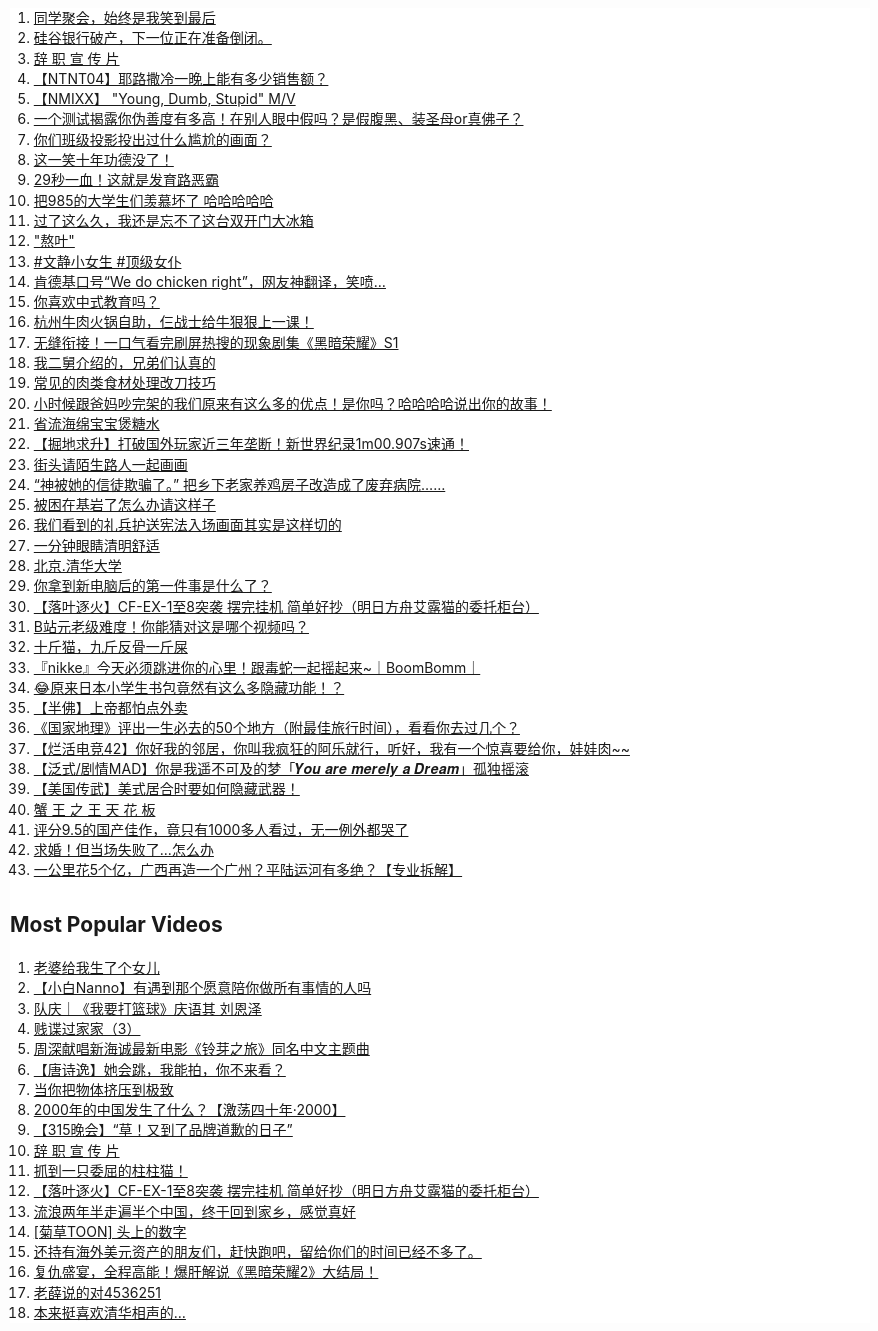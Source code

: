 1. [同学聚会，始终是我笑到最后](https://www.bilibili.com/video/BV1R24y1M7Dq)
1. [硅谷银行破产，下一位正在准备倒闭。](https://www.bilibili.com/video/BV1Dj411u7g6)
1. [辞 职 宣 传 片](https://www.bilibili.com/video/BV1nL411o7cs)
1. [【NTNT04】耶路撒冷一晚上能有多少销售额？](https://www.bilibili.com/video/BV1MN411F7HY)
1. [【NMIXX】 "Young, Dumb, Stupid" M/V](https://www.bilibili.com/video/BV1b24y147Zn)
1. [一个测试揭露你伪善度有多高！在别人眼中假吗？是假腹黑、装圣母or真佛子？](https://www.bilibili.com/video/BV1TM4y1C7yr)
1. [你们班级投影投出过什么尴尬的画面？](https://www.bilibili.com/video/BV1MM411x7UL)
1. [这一笑十年功德没了！](https://www.bilibili.com/video/BV1c54y1T71F)
1. [29秒一血！这就是发育路恶霸](https://www.bilibili.com/video/BV1mv4y1j78V)
1. [把985的大学生们羡慕坏了 哈哈哈哈哈](https://www.bilibili.com/video/BV1LT411Y7TP)
1. [过了这么久，我还是忘不了这台双开门大冰箱](https://www.bilibili.com/video/BV1k54y1M7dD)
1. ["熬叶"](https://www.bilibili.com/video/BV1rb411f73o)
1. [#文静小女生 #顶级女仆](https://www.bilibili.com/video/BV14x4y1N7t2)
1. [肯德基口号“We do chicken right”，网友神翻译，笑喷…](https://www.bilibili.com/video/BV1ZP411f7HH)
1. [你喜欢中式教育吗？](https://www.bilibili.com/video/BV1zk4y1h7Yd)
1. [杭州牛肉火锅自助，仨战士给牛狠狠上一课！](https://www.bilibili.com/video/BV1rL411d72i)
1. [无缝衔接！一口气看完刷屏热搜的现象剧集《黑暗荣耀》S1](https://www.bilibili.com/video/BV1Tb411f7q5)
1. [我二舅介绍的，兄弟们认真的](https://www.bilibili.com/video/BV1Dv4y1j7PC)
1. [常见的肉类食材处理改刀技巧](https://www.bilibili.com/video/BV17P411Z7nR)
1. [小时候跟爸妈吵完架的我们原来有这么多的优点！是你吗？哈哈哈哈说出你的故事！](https://www.bilibili.com/video/BV1cY411z7Uo)
1. [省流海绵宝宝煲糖水](https://www.bilibili.com/video/BV1NL411o7DS)
1. [【掘地求升】打破国外玩家近三年垄断！新世界纪录1m00.907s速通！](https://www.bilibili.com/video/BV18s4y1G7at)
1. [街头请陌生路人一起画画](https://www.bilibili.com/video/BV1J24y1g7j9)
1. [“神被她的信徒欺骗了。”              把乡下老家养鸡房子改造成了废弃病院……](https://www.bilibili.com/video/BV1V24y137Mu)
1. [被困在基岩了怎么办请这样子](https://www.bilibili.com/video/BV1KT411Y7JH)
1. [我们看到的礼兵护送宪法入场画面其实是这样切的](https://www.bilibili.com/video/BV1yv4y1871t)
1. [一分钟眼睛清明舒适](https://www.bilibili.com/video/BV14x4y1T7aT)
1. [北京.清华大学](https://www.bilibili.com/video/BV1E84y1A7oW)
1. [你拿到新电脑后的第一件事是什么了？](https://www.bilibili.com/video/BV1Ks4y1G7JZ)
1. [【落叶逐火】CF-EX-1至8突袭 摆完挂机 简单好抄（明日方舟艾露猫的委托柜台）](https://www.bilibili.com/video/BV1HT411r7RE)
1. [B站元老级难度！你能猜对这是哪个视频吗？](https://www.bilibili.com/video/BV1CY4y1y753)
1. [十斤猫，九斤反骨一斤屎](https://www.bilibili.com/video/BV1XX4y1S7wN)
1. [『nikke』今天必须跳进你的心里！跟毒蛇一起摇起来~｜BoomBomm｜](https://www.bilibili.com/video/BV1kY4y1y7tV)
1. [😂原来日本小学生书包竟然有这么多隐藏功能！？](https://www.bilibili.com/video/BV11v4y187Bc)
1. [【半佛】上帝都怕点外卖](https://www.bilibili.com/video/BV1As4y1V77K)
1. [《国家地理》评出一生必去的50个地方（附最佳旅行时间），看看你去过几个？](https://www.bilibili.com/video/BV1k54y1M7Ab)
1. [【烂活电竞42】你好我的邻居，你叫我疯狂的阿乐就行，听好，我有一个惊喜要给你，娃娃肉~~](https://www.bilibili.com/video/BV1Gx4y1N7Jh)
1. [【泛式/剧情MAD】你是我遥不可及的梦「𝒀𝒐𝒖 𝒂𝒓𝒆 𝒎𝒆𝒓𝒆𝒍𝒚 𝒂 𝑫𝒓𝒆𝒂𝒎」孤独摇滚](https://www.bilibili.com/video/BV1xN411F7ne)
1. [【美国传武】美式居合时要如何隐藏武器！](https://www.bilibili.com/video/BV12j411u7wb)
1. [蟹 王 之 王 天 花 板](https://www.bilibili.com/video/BV1NM411x7uT)
1. [评分9.5的国产佳作，竟只有1000多人看过，无一例外都哭了](https://www.bilibili.com/video/BV1ns4y1G7NJ)
1. [求婚！但当场失败了...怎么办](https://www.bilibili.com/video/BV1ab411f7FW)
1. [一公里花5个亿，广西再造一个广州？平陆运河有多绝？【专业拆解】](https://www.bilibili.com/video/BV1bs4y1G7tD)

## Most Popular Videos
1. [老婆给我生了个女儿](https://www.bilibili.com/video/BV1zo4y1B7MC)
1. [【小白Nanno】有遇到那个愿意陪你做所有事情的人吗](https://www.bilibili.com/video/BV1bk4y1b7J4)
1. [队庆｜《我要打篮球》庆语其 刘恩泽](https://www.bilibili.com/video/BV1k84y1A7Gy)
1. [贱谍过家家（3）](https://www.bilibili.com/video/BV1k54y1K7rQ)
1. [周深献唱新海诚最新电影《铃芽之旅》同名中文主题曲](https://www.bilibili.com/video/BV1AM411W7E5)
1. [【唐诗逸】她会跳，我能拍，你不来看？](https://www.bilibili.com/video/BV1wo4y167nY)
1. [当你把物体挤压到极致](https://www.bilibili.com/video/BV1wL411o7bA)
1. [2000年的中国发生了什么？【激荡四十年·2000】](https://www.bilibili.com/video/BV1LL411k7Tj)
1. [【315晚会】“草！又到了品牌道歉的日子”](https://www.bilibili.com/video/BV1Jg4y147xD)
1. [辞 职 宣 传 片](https://www.bilibili.com/video/BV1nL411o7cs)
1. [抓到一只委屈的柱柱猫！](https://www.bilibili.com/video/BV1Db411o7WU)
1. [【落叶逐火】CF-EX-1至8突袭 摆完挂机 简单好抄（明日方舟艾露猫的委托柜台）](https://www.bilibili.com/video/BV1HT411r7RE)
1. [流浪两年半走遍半个中国，终于回到家乡，感觉真好](https://www.bilibili.com/video/BV19Y4y197tq)
1. [[菊草TOON] 头上的数字](https://www.bilibili.com/video/BV1d24y1M7eA)
1. [还持有海外美元资产的朋友们，赶快跑吧，留给你们的时间已经不多了。](https://www.bilibili.com/video/BV1Zs4y1G7R4)
1. [复仇盛宴，全程高能！爆肝解说《黑暗荣耀2》大结局！](https://www.bilibili.com/video/BV1JM411W7N2)
1. [老薛说的对4536251](https://www.bilibili.com/video/BV1X84y1w7zq)
1. [本来挺喜欢清华相声的…](https://www.bilibili.com/video/BV1Xb411f7wM)